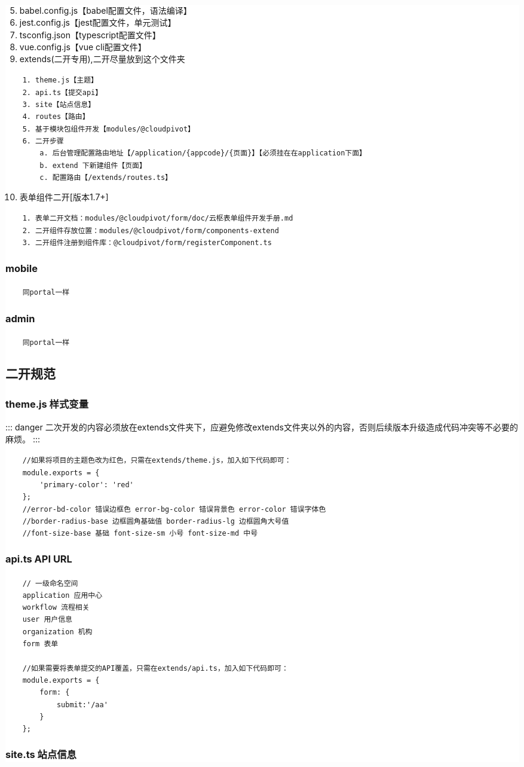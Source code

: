 5. babel.config.js【babel配置文件，语法编译】
6. jest.config.js【jest配置文件，单元测试】
7. tsconfig.json【typescript配置文件】
8. vue.config.js【vue cli配置文件】
9. extends(二开专用),二开尽量放到这个文件夹
```
    1. theme.js【主题】
    2. api.ts【提交api】
    3. site【站点信息】
    4. routes【路由】
    5. 基于模块包组件开发【modules/@cloudpivot】
    6. 二开步骤
        a. 后台管理配置路由地址【/application/{appcode}/{页面}】【必须挂在在application下面】
        b. extend 下新建组件【页面】
        c. 配置路由【/extends/routes.ts】
```
10. 表单组件二开[版本1.7+]
```
    1. 表单二开文档：modules/@cloudpivot/form/doc/云枢表单组件开发手册.md
    2. 二开组件存放位置：modules/@cloudpivot/form/components-extend
    3. 二开组件注册到组件库：@cloudpivot/form/registerComponent.ts
```
### mobile
```
    同portal一样
```
### admin
```
    同portal一样
```
## 二开规范
### theme.js 样式变量
::: danger
    二次开发的内容必须放在extends文件夹下，应避免修改extends文件夹以外的内容，否则后续版本升级造成代码冲突等不必要的麻烦。
:::
```
    //如果将项目的主题色改为红色，只需在extends/theme.js，加入如下代码即可：
    module.exports = {
        'primary-color': 'red'
    };
    //error-bd-color 错误边框色 error-bg-color 错误背景色 error-color 错误字体色
    //border-radius-base 边框圆角基础值 border-radius-lg 边框圆角大号值
    //font-size-base 基础 font-size-sm 小号 font-size-md 中号
```
### api.ts API URL
```
    // 一级命名空间
    application 应用中心
    workflow 流程相关
    user 用户信息
    organization 机构
    form 表单

    //如果需要将表单提交的API覆盖，只需在extends/api.ts，加入如下代码即可：
    module.exports = {
        form: {
            submit:'/aa'
        }
    };
```
### site.ts 站点信息
```
```